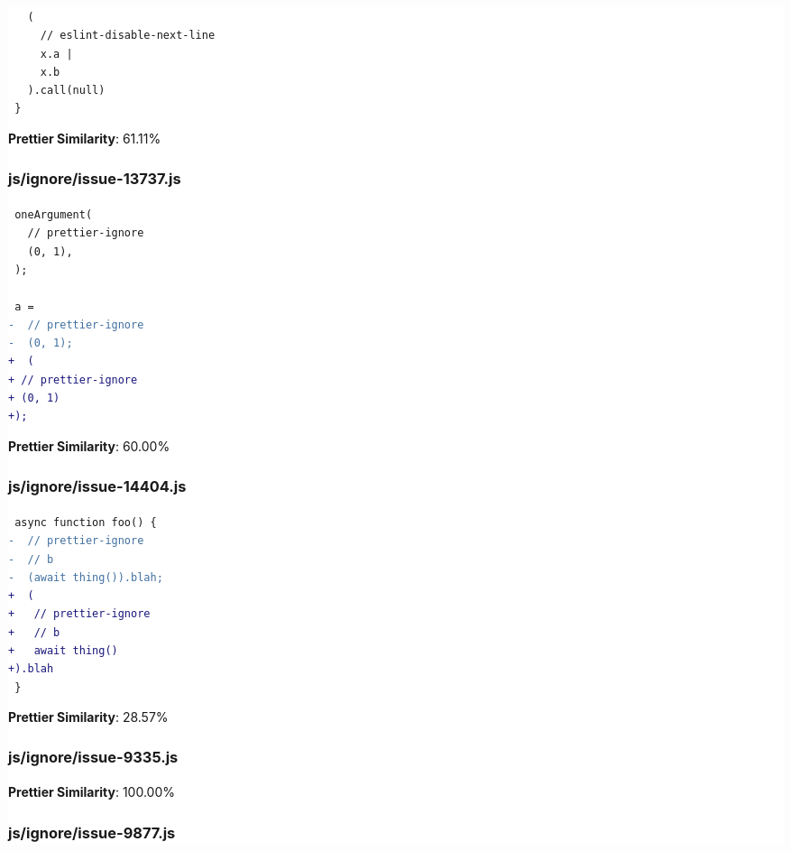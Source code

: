 ```diff
   (
     // eslint-disable-next-line
     x.a |
     x.b
   ).call(null)
 }

```

**Prettier Similarity**: 61.11%

### js/ignore/issue-13737.js

```diff
 oneArgument(
   // prettier-ignore
   (0, 1),
 );

 a =
-  // prettier-ignore
-  (0, 1);
+  (
+ // prettier-ignore
+ (0, 1)
+);

```

**Prettier Similarity**: 60.00%

### js/ignore/issue-14404.js

```diff
 async function foo() {
-  // prettier-ignore
-  // b
-  (await thing()).blah;
+  (
+  	// prettier-ignore
+  	// b
+	await thing()
+).blah
 }

```

**Prettier Similarity**: 28.57%

### js/ignore/issue-9335.js

**Prettier Similarity**: 100.00%

### js/ignore/issue-9877.js

